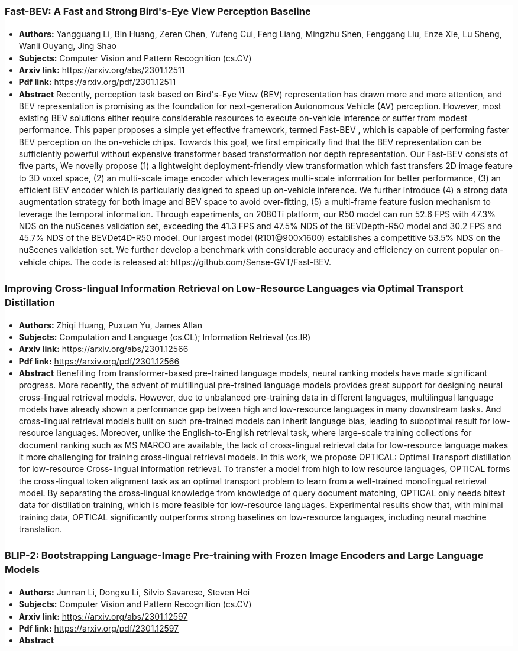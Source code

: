 ### Fast-BEV: A Fast and Strong Bird's-Eye View Perception Baseline
 - **Authors:** Yangguang Li, Bin Huang, Zeren Chen, Yufeng Cui, Feng Liang, Mingzhu Shen, Fenggang Liu, Enze Xie, Lu Sheng, Wanli Ouyang, Jing Shao
 - **Subjects:** Computer Vision and Pattern Recognition (cs.CV)
 - **Arxiv link:** https://arxiv.org/abs/2301.12511
 - **Pdf link:** https://arxiv.org/pdf/2301.12511
 - **Abstract**
 Recently, perception task based on Bird's-Eye View (BEV) representation has drawn more and more attention, and BEV representation is promising as the foundation for next-generation Autonomous Vehicle (AV) perception. However, most existing BEV solutions either require considerable resources to execute on-vehicle inference or suffer from modest performance. This paper proposes a simple yet effective framework, termed Fast-BEV , which is capable of performing faster BEV perception on the on-vehicle chips. Towards this goal, we first empirically find that the BEV representation can be sufficiently powerful without expensive transformer based transformation nor depth representation. Our Fast-BEV consists of five parts, We novelly propose (1) a lightweight deployment-friendly view transformation which fast transfers 2D image feature to 3D voxel space, (2) an multi-scale image encoder which leverages multi-scale information for better performance, (3) an efficient BEV encoder which is particularly designed to speed up on-vehicle inference. We further introduce (4) a strong data augmentation strategy for both image and BEV space to avoid over-fitting, (5) a multi-frame feature fusion mechanism to leverage the temporal information. Through experiments, on 2080Ti platform, our R50 model can run 52.6 FPS with 47.3% NDS on the nuScenes validation set, exceeding the 41.3 FPS and 47.5% NDS of the BEVDepth-R50 model and 30.2 FPS and 45.7% NDS of the BEVDet4D-R50 model. Our largest model (R101@900x1600) establishes a competitive 53.5% NDS on the nuScenes validation set. We further develop a benchmark with considerable accuracy and efficiency on current popular on-vehicle chips. The code is released at: https://github.com/Sense-GVT/Fast-BEV.
### Improving Cross-lingual Information Retrieval on Low-Resource Languages  via Optimal Transport Distillation
 - **Authors:** Zhiqi Huang, Puxuan Yu, James Allan
 - **Subjects:** Computation and Language (cs.CL); Information Retrieval (cs.IR)
 - **Arxiv link:** https://arxiv.org/abs/2301.12566
 - **Pdf link:** https://arxiv.org/pdf/2301.12566
 - **Abstract**
 Benefiting from transformer-based pre-trained language models, neural ranking models have made significant progress. More recently, the advent of multilingual pre-trained language models provides great support for designing neural cross-lingual retrieval models. However, due to unbalanced pre-training data in different languages, multilingual language models have already shown a performance gap between high and low-resource languages in many downstream tasks. And cross-lingual retrieval models built on such pre-trained models can inherit language bias, leading to suboptimal result for low-resource languages. Moreover, unlike the English-to-English retrieval task, where large-scale training collections for document ranking such as MS MARCO are available, the lack of cross-lingual retrieval data for low-resource language makes it more challenging for training cross-lingual retrieval models. In this work, we propose OPTICAL: Optimal Transport distillation for low-resource Cross-lingual information retrieval. To transfer a model from high to low resource languages, OPTICAL forms the cross-lingual token alignment task as an optimal transport problem to learn from a well-trained monolingual retrieval model. By separating the cross-lingual knowledge from knowledge of query document matching, OPTICAL only needs bitext data for distillation training, which is more feasible for low-resource languages. Experimental results show that, with minimal training data, OPTICAL significantly outperforms strong baselines on low-resource languages, including neural machine translation.
### BLIP-2: Bootstrapping Language-Image Pre-training with Frozen Image  Encoders and Large Language Models
 - **Authors:** Junnan Li, Dongxu Li, Silvio Savarese, Steven Hoi
 - **Subjects:** Computer Vision and Pattern Recognition (cs.CV)
 - **Arxiv link:** https://arxiv.org/abs/2301.12597
 - **Pdf link:** https://arxiv.org/pdf/2301.12597
 - **Abstract**